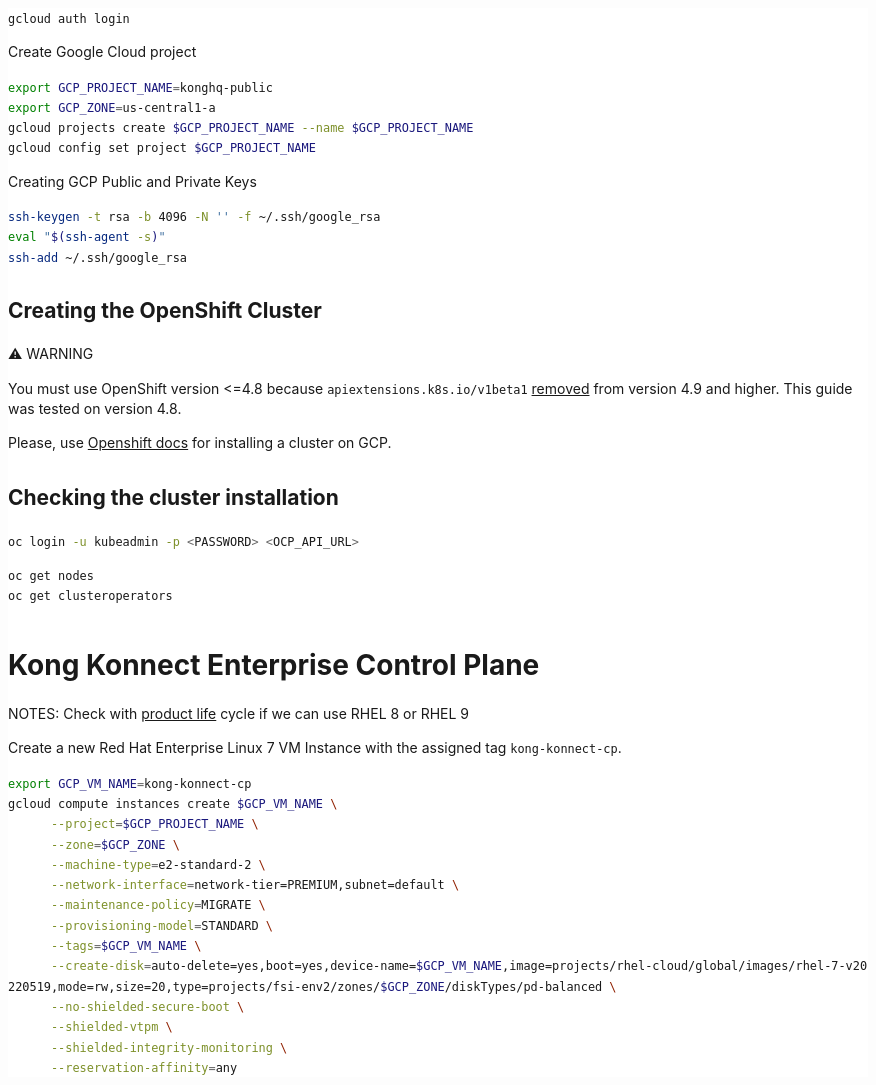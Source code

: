 ```bash
gcloud auth login
```

Create Google Cloud project

```bash
export GCP_PROJECT_NAME=konghq-public
export GCP_ZONE=us-central1-a
gcloud projects create $GCP_PROJECT_NAME --name $GCP_PROJECT_NAME
gcloud config set project $GCP_PROJECT_NAME
```

Creating GCP Public and Private Keys

```bash
ssh-keygen -t rsa -b 4096 -N '' -f ~/.ssh/google_rsa
eval "$(ssh-agent -s)"
ssh-add ~/.ssh/google_rsa
```

## Creating the OpenShift Cluster

⚠️ WARNING

You must use OpenShift version <=4.8 because `apiextensions.k8s.io/v1beta1` [removed](https://docs.openshift.com/container-platform/4.9/release_notes/ocp-4-9-release-notes.html#ocp-4-9-removed-features) from version 4.9 and higher.
This guide was tested on version 4.8.

Please, use [Openshift docs](https://docs.openshift.com/container-platform/4.8/installing/installing_gcp/installing-gcp-default.html) for installing a cluster on GCP.

## Checking the cluster installation

```bash
oc login -u kubeadmin -p <PASSWORD> <OCP_API_URL>
```

```bash
oc get nodes
oc get clusteroperators
```

# Kong Konnect Enterprise Control Plane

NOTES:
Check with [product life](https://access.redhat.com/support/policy/updates/errata/) cycle if we can use RHEL 8 or RHEL 9

Create a new Red Hat Enterprise Linux 7 VM Instance with the assigned tag `kong-konnect-cp`.

```bash
export GCP_VM_NAME=kong-konnect-cp
gcloud compute instances create $GCP_VM_NAME \
      --project=$GCP_PROJECT_NAME \
      --zone=$GCP_ZONE \
      --machine-type=e2-standard-2 \
      --network-interface=network-tier=PREMIUM,subnet=default \
      --maintenance-policy=MIGRATE \
      --provisioning-model=STANDARD \
      --tags=$GCP_VM_NAME \
      --create-disk=auto-delete=yes,boot=yes,device-name=$GCP_VM_NAME,image=projects/rhel-cloud/global/images/rhel-7-v20220519,mode=rw,size=20,type=projects/fsi-env2/zones/$GCP_ZONE/diskTypes/pd-balanced \
      --no-shielded-secure-boot \
      --shielded-vtpm \
      --shielded-integrity-monitoring \
      --reservation-affinity=any
```